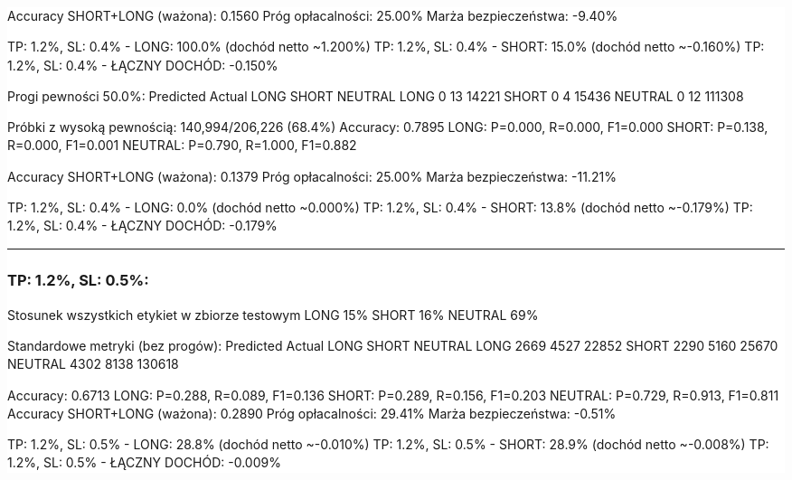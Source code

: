 Accuracy SHORT+LONG (ważona): 0.1560
Próg opłacalności: 25.00%
Marża bezpieczeństwa: -9.40%

TP: 1.2%, SL: 0.4% - LONG: 100.0% (dochód netto ~1.200%)
TP: 1.2%, SL: 0.4% - SHORT: 15.0% (dochód netto ~-0.160%)
TP: 1.2%, SL: 0.4% - ŁĄCZNY DOCHÓD: -0.150%

Progi pewności 50.0%:
Predicted
Actual    LONG  SHORT  NEUTRAL
LONG      0      13     14221 
SHORT     0      4      15436 
NEUTRAL   0      12     111308

Próbki z wysoką pewnością: 140,994/206,226 (68.4%)
Accuracy: 0.7895
LONG: P=0.000, R=0.000, F1=0.000
SHORT: P=0.138, R=0.000, F1=0.001
NEUTRAL: P=0.790, R=1.000, F1=0.882

Accuracy SHORT+LONG (ważona): 0.1379
Próg opłacalności: 25.00%
Marża bezpieczeństwa: -11.21%

TP: 1.2%, SL: 0.4% - LONG: 0.0% (dochód netto ~0.000%)
TP: 1.2%, SL: 0.4% - SHORT: 13.8% (dochód netto ~-0.179%)
TP: 1.2%, SL: 0.4% - ŁĄCZNY DOCHÓD: -0.179%

--------------------------------------------------------------------

### TP: 1.2%, SL: 0.5%:
Stosunek wszystkich etykiet w zbiorze testowym
LONG 15%
SHORT 16%
NEUTRAL 69%

Standardowe metryki (bez progów):
Predicted
Actual    LONG  SHORT  NEUTRAL
LONG      2669   4527   22852 
SHORT     2290   5160   25670 
NEUTRAL   4302   8138   130618

Accuracy: 0.6713
LONG: P=0.288, R=0.089, F1=0.136
SHORT: P=0.289, R=0.156, F1=0.203
NEUTRAL: P=0.729, R=0.913, F1=0.811
Accuracy SHORT+LONG (ważona): 0.2890
Próg opłacalności: 29.41%
Marża bezpieczeństwa: -0.51%

TP: 1.2%, SL: 0.5% - LONG: 28.8% (dochód netto ~-0.010%)
TP: 1.2%, SL: 0.5% - SHORT: 28.9% (dochód netto ~-0.008%)
TP: 1.2%, SL: 0.5% - ŁĄCZNY DOCHÓD: -0.009%
